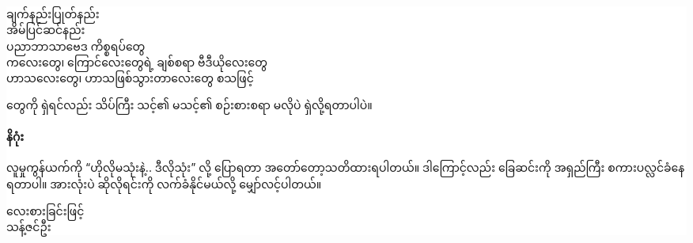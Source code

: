 ချက်နည်းပြုတ်နည်း  
အိမ်ပြင်ဆင်နည်း  
ပညာဘာသာဗေဒ ကိစ္စရပ်တွေ  
ကလေးတွေ၊ ကြောင်လေးတွေရဲ့ ချစ်စရာ ဗီဒီယိုလေးတွေ  
ဟာသလေးတွေ၊ ဟာသဖြစ်သွားတာလေးတွေ စသဖြင့်

တွေကို ရှဲရင်လည်း သိပ်ကြီး သင့်၏ မသင့်၏ စဉ်းစားစရာ မလိုပဲ ရှဲလို့ရတာပါပဲ။

#### နိဂုံး

လူမှုကွန်ယက်ကို “ဟိုလိုမသုံးနဲ့.. ဒီလိုသုံး” လို့ ပြောရတာ အတော်တော့သတိထားရပါတယ်။ ဒါကြောင့်လည်း ခြေဆင်းကို အရှည်ကြီး စကားပလ္လင်ခံနေရတာပါ။ အားလုံးပဲ ဆိုလိုရင်းကို လက်ခံနိုင်မယ်လို့ မျှော်လင့်ပါတယ်။

လေးစားခြင်းဖြင့်  
သန့်ဇင်ဦး